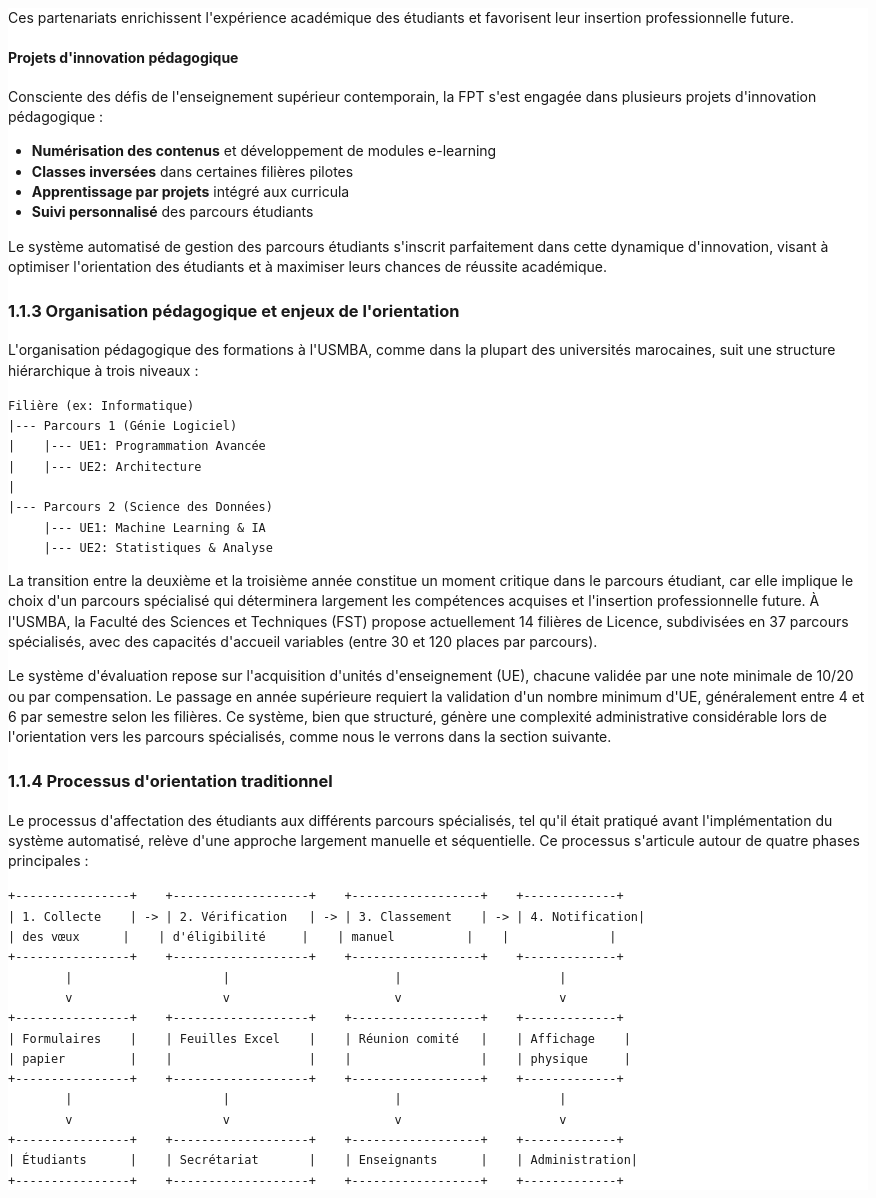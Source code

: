 Ces partenariats enrichissent l'expérience académique des étudiants et favorisent leur insertion professionnelle future.

#### Projets d'innovation pédagogique

Consciente des défis de l'enseignement supérieur contemporain, la FPT s'est engagée dans plusieurs projets d'innovation pédagogique :

- **Numérisation des contenus** et développement de modules e-learning
- **Classes inversées** dans certaines filières pilotes
- **Apprentissage par projets** intégré aux curricula
- **Suivi personnalisé** des parcours étudiants

Le système automatisé de gestion des parcours étudiants s'inscrit parfaitement dans cette dynamique d'innovation, visant à optimiser l'orientation des étudiants et à maximiser leurs chances de réussite académique.

### 1.1.3 Organisation pédagogique et enjeux de l'orientation

L'organisation pédagogique des formations à l'USMBA, comme dans la plupart des universités marocaines, suit une structure hiérarchique à trois niveaux :

```
Filière (ex: Informatique)
|--- Parcours 1 (Génie Logiciel)
|    |--- UE1: Programmation Avancée
|    |--- UE2: Architecture
|
|--- Parcours 2 (Science des Données)
     |--- UE1: Machine Learning & IA
     |--- UE2: Statistiques & Analyse
```

La transition entre la deuxième et la troisième année constitue un moment critique dans le parcours étudiant, car elle implique le choix d'un parcours spécialisé qui déterminera largement les compétences acquises et l'insertion professionnelle future. À l'USMBA, la Faculté des Sciences et Techniques (FST) propose actuellement 14 filières de Licence, subdivisées en 37 parcours spécialisés, avec des capacités d'accueil variables (entre 30 et 120 places par parcours).

Le système d'évaluation repose sur l'acquisition d'unités d'enseignement (UE), chacune validée par une note minimale de 10/20 ou par compensation. Le passage en année supérieure requiert la validation d'un nombre minimum d'UE, généralement entre 4 et 6 par semestre selon les filières. Ce système, bien que structuré, génère une complexité administrative considérable lors de l'orientation vers les parcours spécialisés, comme nous le verrons dans la section suivante.

### 1.1.4 Processus d'orientation traditionnel

Le processus d'affectation des étudiants aux différents parcours spécialisés, tel qu'il était pratiqué avant l'implémentation du système automatisé, relève d'une approche largement manuelle et séquentielle. Ce processus s'articule autour de quatre phases principales :

```
+----------------+    +-------------------+    +------------------+    +-------------+
| 1. Collecte    | -> | 2. Vérification   | -> | 3. Classement    | -> | 4. Notification|
| des vœux      |    | d'éligibilité     |    | manuel          |    |              |
+----------------+    +-------------------+    +------------------+    +-------------+
        |                     |                       |                      |
        v                     v                       v                      v
+----------------+    +-------------------+    +------------------+    +-------------+
| Formulaires    |    | Feuilles Excel    |    | Réunion comité   |    | Affichage    |
| papier         |    |                   |    |                  |    | physique     |
+----------------+    +-------------------+    +------------------+    +-------------+
        |                     |                       |                      |
        v                     v                       v                      v
+----------------+    +-------------------+    +------------------+    +-------------+
| Étudiants      |    | Secrétariat       |    | Enseignants      |    | Administration|
+----------------+    +-------------------+    +------------------+    +-------------+
```